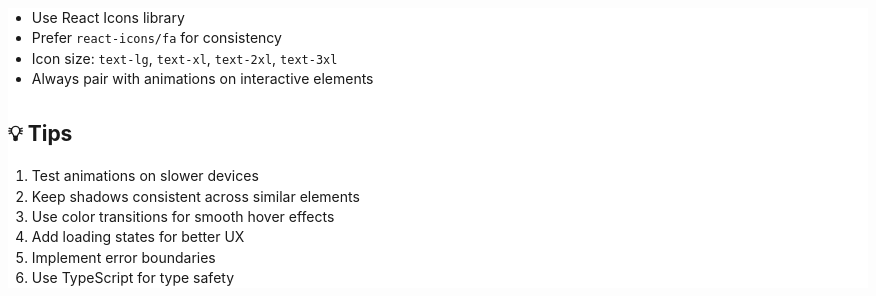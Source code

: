 - Use React Icons library
- Prefer `react-icons/fa` for consistency
- Icon size: `text-lg`, `text-xl`, `text-2xl`, `text-3xl`
- Always pair with animations on interactive elements

## 💡 Tips

1. Test animations on slower devices
2. Keep shadows consistent across similar elements
3. Use color transitions for smooth hover effects
4. Add loading states for better UX
5. Implement error boundaries
6. Use TypeScript for type safety
